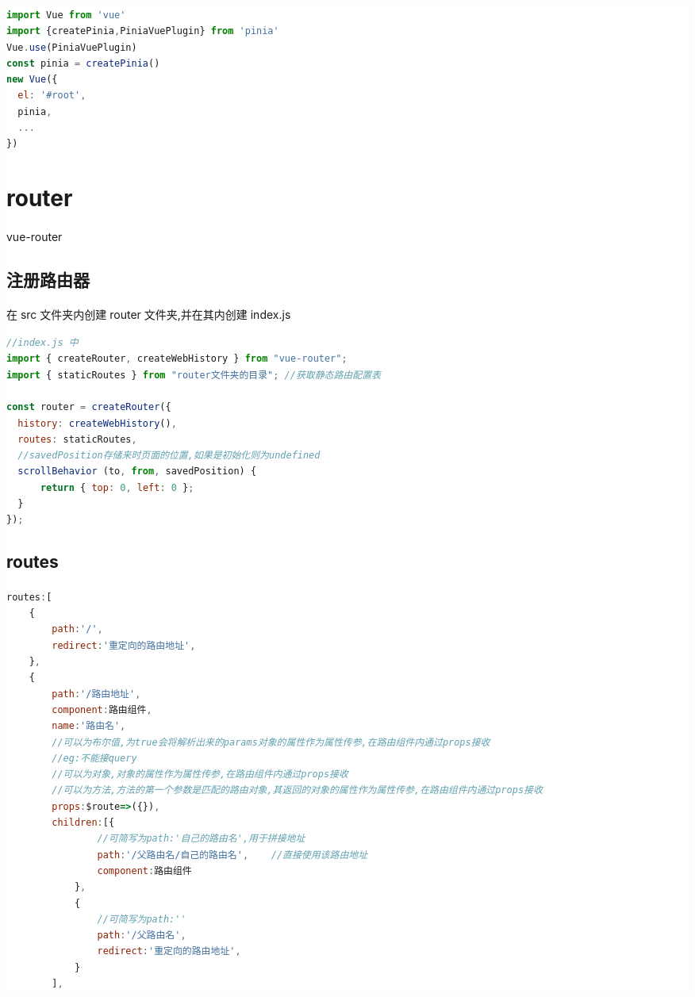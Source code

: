 ```js
import Vue from 'vue'
import {createPinia,PiniaVuePlugin} from 'pinia'
Vue.use(PiniaVuePlugin)
const pinia = createPinia()
new Vue({
  el: '#root',
  pinia,
  ...
})

```

# router

vue-router

## 注册路由器

在 src 文件夹内创建 router 文件夹,并在其内创建 index.js

```javascript
//index.js 中
import { createRouter, createWebHistory } from "vue-router";
import { staticRoutes } from "router文件夹的目录"; //获取静态路由配置表

const router = createRouter({
  history: createWebHistory(),
  routes: staticRoutes,
  //savedPosition存储来时页面的位置,如果是初始化则为undefined
  scrollBehavior (to, from, savedPosition) {
      return { top: 0, left: 0 };
  }
});
```

## routes

```javascript
routes:[
    {
        path:'/',
        redirect:'重定向的路由地址',
    },
    {
        path:'/路由地址',
        component:路由组件,
        name:'路由名',
        //可以为布尔值,为true会将解析出来的params对象的属性作为属性传参,在路由组件内通过props接收
        //eg:不能接query
        //可以为对象,对象的属性作为属性传参,在路由组件内通过props接收
        //可以为方法,方法的第一个参数是匹配的路由对象,其返回的对象的属性作为属性传参,在路由组件内通过props接收
        props:$route=>({}),
        children:[{
                //可简写为path:'自己的路由名',用于拼接地址
                path:'/父路由名/自己的路由名',    //直接使用该路由地址
                component:路由组件
            },
            {
                //可简写为path:''
                path:'/父路由名',
                redirect:'重定向的路由地址',
            }
        ],
```